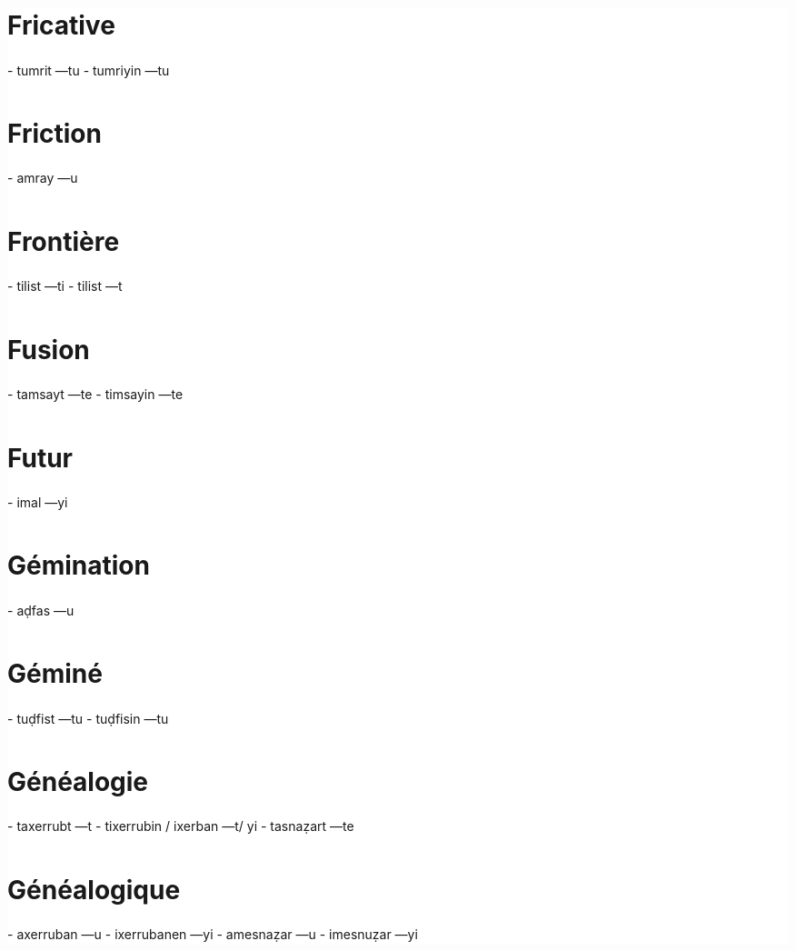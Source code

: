 # Fricative

<unk>- tumrit ―tu</unk>
<unk>- tumriyin ―tu</unk>

# Friction

<unk>- amray ―u</unk>
# Frontière

<unk>- tilist ―ti</unk>
<unk>- tilist ―t</unk>

# Fusion

<unk>- tamsayt ―te</unk>
<unk>- timsayin ―te</unk>

# Futur

<unk>- imal ―yi</unk>

# Gémination

<unk>- aḍfas ―u</unk>

# Géminé

<unk>- tuḍfist ―tu</unk>
<unk>- tuḍfisin ―tu</unk>

# Généalogie

<unk>- taxerrubt ―t</unk>
<unk>- tixerrubin / ixerban ―t/ yi</unk>
<unk>- tasnaẓart ―te</unk>

# Généalogique

<unk>- axerruban ―u</unk>
<unk>- ixerrubanen ―yi</unk>
<unk>- amesnaẓar ―u</unk>
<unk>- imesnuẓar ―yi</unk>
